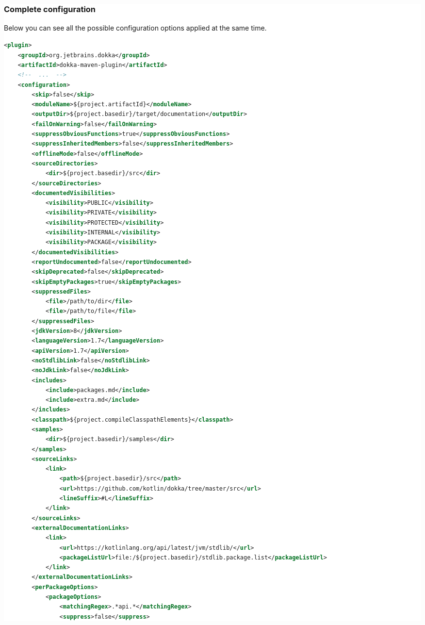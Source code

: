 ### Complete configuration

Below you can see all the possible configuration options applied at the same time.

```xml
<plugin>
    <groupId>org.jetbrains.dokka</groupId>
    <artifactId>dokka-maven-plugin</artifactId>
    <!--  ...  -->
    <configuration>
        <skip>false</skip>
        <moduleName>${project.artifactId}</moduleName>
        <outputDir>${project.basedir}/target/documentation</outputDir>
        <failOnWarning>false</failOnWarning>
        <suppressObviousFunctions>true</suppressObviousFunctions>
        <suppressInheritedMembers>false</suppressInheritedMembers>
        <offlineMode>false</offlineMode>
        <sourceDirectories>
            <dir>${project.basedir}/src</dir>
        </sourceDirectories>
        <documentedVisibilities>
            <visibility>PUBLIC</visibility>
            <visibility>PRIVATE</visibility>
            <visibility>PROTECTED</visibility>
            <visibility>INTERNAL</visibility>
            <visibility>PACKAGE</visibility>
        </documentedVisibilities>
        <reportUndocumented>false</reportUndocumented>
        <skipDeprecated>false</skipDeprecated>
        <skipEmptyPackages>true</skipEmptyPackages>
        <suppressedFiles>
            <file>/path/to/dir</file>
            <file>/path/to/file</file>
        </suppressedFiles>
        <jdkVersion>8</jdkVersion>
        <languageVersion>1.7</languageVersion>
        <apiVersion>1.7</apiVersion>
        <noStdlibLink>false</noStdlibLink>
        <noJdkLink>false</noJdkLink>
        <includes>
            <include>packages.md</include>
            <include>extra.md</include>
        </includes>
        <classpath>${project.compileClasspathElements}</classpath>
        <samples>
            <dir>${project.basedir}/samples</dir>
        </samples>
        <sourceLinks>
            <link>
                <path>${project.basedir}/src</path>
                <url>https://github.com/kotlin/dokka/tree/master/src</url>
                <lineSuffix>#L</lineSuffix>
            </link>
        </sourceLinks>
        <externalDocumentationLinks>
            <link>
                <url>https://kotlinlang.org/api/latest/jvm/stdlib/</url>
                <packageListUrl>file:/${project.basedir}/stdlib.package.list</packageListUrl>
            </link>
        </externalDocumentationLinks>
        <perPackageOptions>
            <packageOptions>
                <matchingRegex>.*api.*</matchingRegex>
                <suppress>false</suppress>
```